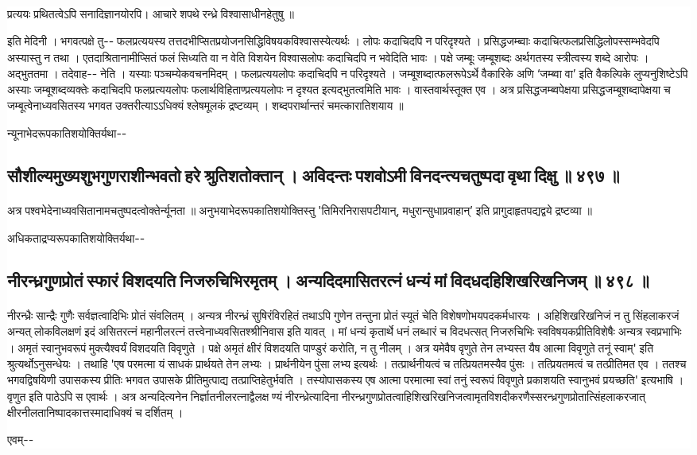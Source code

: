 प्रत्ययः प्रथितत्वेऽपि सनादिज्ञानयोरपि।
आचारे शपथे रन्ध्रे विश्वासाधीनहेतुषु ॥

इति मेदिनी । भगवत्पक्षे तु-- फलप्रत्ययस्य
तत्तदभीप्सितप्रयोजनसिद्धिविषयकविश्वासस्येत्यर्थः । लोपः कदाचिदपि न
परिदृश्यते । प्रसिद्धजम्ब्वाः कदाचित्फलप्रसिद्धिलोपस्सम्भवेदपि अस्यास्तु
न तथा । एतदाश्रितानामीप्सितं फलं सिध्यति वा न वेति विशयेन विश्वासलोपः
कदाचिदपि न भवेदिति भावः । पक्षे जम्बूः जम्बूशब्दः अर्थगतस्य स्त्रीत्वस्य
शब्दे आरोपः । अद्भुततमा । तदेवाह-- नेति । यस्याः पञ्चम्येकवचनमिदम् ।
फलप्रत्ययलोपः कदाचिदपि न परिदृश्यते । जम्बूशब्दात्फलरूपेऽर्थे वैकारिके
अणि ‘जम्ब्वा वा’ इति वैकल्पिके लुप्यनुशिष्टेऽपि अस्याः जम्बूशब्दव्यक्तेः
कदाचिदपि फलप्रत्ययलोपः फलार्थविहिताण्प्रत्ययलोपः न दृश्यत
इत्यद्भुतत्वमिति भावः । वास्तवार्थस्तूक्त एव । अत्र
प्रसिद्धजम्ब्वपेक्षया प्रसिद्धजम्बूशब्दापेक्षया च जम्बूत्वेनाध्यवसितस्य
भगवत उक्तरीत्याऽऽधिक्यं श्लेषमूलकं द्रष्टव्यम् । शब्दपरार्थान्तरं
चमत्कारातिशयाय ॥

न्यूनाभेदरूपकातिशयोक्तिर्यथा--



## सौशील्यमुख्यशुभगुणराशीन्भवतो हरे श्रुतिशतोक्तान् । अविदन्तः पशवोऽमी विनदन्त्यचतुष्पदा वृथा दिक्षु ॥ ४९७ ॥

अत्र पश्वभेदेनाध्यवसितानामचतुष्पदत्वोक्तेर्न्यूनता ॥
अनुभयाभेदरूपकातिशयोक्तिस्तु 'तिमिरनिरासपटीयान्, मधुरान्सुधाप्रवाहान्’
इति प्रागुदाहृतपद्यद्वये द्रष्टव्या ॥

अधिकताद्रप्यरूपकातिशयोक्तिर्यथा--



## नीरन्ध्रगुणप्रोतं स्फारं विशदयति निजरुचिभिरमृतम् । अन्यदिदमासितरत्नं धन्यं मां विदधदहिशिखरिखनिजम् ॥ ४९८ ॥

नीरन्ध्रैः सान्द्रैः गुणैः सर्वज्ञत्वादिभिः प्रोतं संवलितम् । अन्यत्र
नीरन्ध्रं सुषिरंविरहितं तथाऽपि गुणेन तन्तुना प्रोतं स्यूतं चेति
विशेषणोभयपदकर्मधारयः । अहिशिखरिखनिजं न तु सिंहलाकरजं अन्यत् लोकविलक्षणं
इदं असितरत्नं महानीलरत्नं तत्त्वेनाध्यवसितश्श्रीनिवास इति यावत् । मां
धन्यं कृतार्थे धनं लब्धारं च विदधत्सत् निजरुचिभिः स्वविषयकप्रीतिविशेषैः
अन्यत्र स्वप्रभाभिः । अमृतं स्वानुभवरूपं मुक्त्यैश्वर्यं विशदयति
विवृणुते । पक्षे अमृतं क्षीरं विशदयति पाण्डुरं करोति, न तु नीलम् । अत्र
यमेवैष वृणुते तेन लभ्यस्त यैष आत्मा विवृणुते तनूं स्वाम्' इति
श्रुत्यर्थोऽनुसन्धेयः । तथाहि 'एष परमत्मा यं साधकं प्रार्थयते तेन लभ्यः ।
प्रार्थनीयेन पुंसा लभ्य इत्यर्थः । तत्प्रार्थनीयत्वं च तत्प्रियतमस्यैव
पुंसः । तत्प्रियतमत्वं च तत्प्रीतिमत एव । ततश्च भगवद्विषयिणी उपासकस्य
प्रीतिः भगवत उपासके प्रीतिमुत्पाद्य तत्प्राप्तिहेतुर्भवति । तस्योपासकस्य
एष आत्मा परमात्मा स्वां तनुं स्वरूपं विवृणुते प्रकाशयति स्वानुभवं
प्रयच्छति' इत्यभाषि । वृणुत इति पाठेऽपि स एवार्थः । अत्र अन्यदित्यनेन
निर्ज्ञातनीलरत्नाद्वैलक्ष ण्यं नीरन्ध्रेत्यादिना
नीरन्ध्रगुणप्रोतत्वाहिशिखरिखनिजत्वामृतविशदीकरणैस्सरन्ध्रगुणप्रोतात्सिंहलाकरजात्
क्षीरनीलतानिष्पादकात्तस्मादाधिक्यं च दर्शितम् ।

एवम्--
